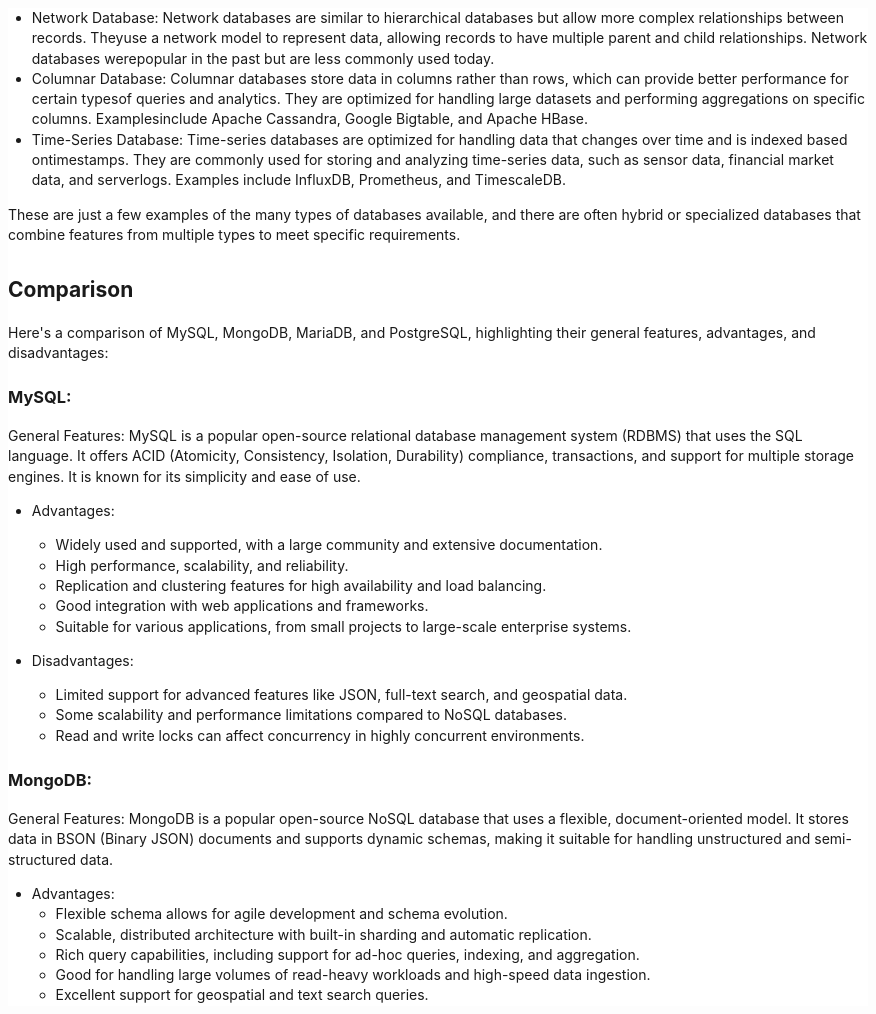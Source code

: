 - Network Database: Network databases are similar to hierarchical databases but allow more complex relationships between records. Theyuse a network model to represent data, allowing records to have multiple parent and child relationships. Network databases werepopular in the past but are less commonly used today.
- Columnar Database: Columnar databases store data in columns rather than rows, which can provide better performance for certain typesof queries and analytics. They are optimized for handling large datasets and performing aggregations on specific columns. Examplesinclude Apache Cassandra, Google Bigtable, and Apache HBase.
- Time-Series Database: Time-series databases are optimized for handling data that changes over time and is indexed based ontimestamps. They are commonly used for storing and analyzing time-series data, such as sensor data, financial market data, and serverlogs. Examples include InfluxDB, Prometheus, and TimescaleDB.

These are just a few examples of the many types of databases available, and there are often hybrid or specialized databases that combine features from multiple types to meet specific requirements.


## Comparison
Here's a comparison of MySQL, MongoDB, MariaDB, and PostgreSQL, highlighting their general features, advantages, and disadvantages:

### MySQL:

General Features: MySQL is a popular open-source relational database management system (RDBMS) that uses the SQL language. It offers ACID (Atomicity, Consistency, Isolation, Durability) compliance, transactions, and support for multiple storage engines. It is known for its simplicity and ease of use.

- Advantages:
    - Widely used and supported, with a large community and extensive documentation.
    - High performance, scalability, and reliability.
    - Replication and clustering features for high availability and load balancing.
    - Good integration with web applications and frameworks.
    - Suitable for various applications, from small projects to large-scale enterprise systems.

- Disadvantages:
    - Limited support for advanced features like JSON, full-text search, and geospatial data.
    - Some scalability and performance limitations compared to NoSQL databases.
    - Read and write locks can affect concurrency in highly concurrent environments.

### MongoDB:

General Features: MongoDB is a popular open-source NoSQL database that uses a flexible, document-oriented model. It stores data in BSON (Binary JSON) documents and supports dynamic schemas, making it suitable for handling unstructured and semi-structured data.

- Advantages:
    - Flexible schema allows for agile development and schema evolution.
    - Scalable, distributed architecture with built-in sharding and automatic replication.
    - Rich query capabilities, including support for ad-hoc queries, indexing, and aggregation.
    - Good for handling large volumes of read-heavy workloads and high-speed data ingestion.
    - Excellent support for geospatial and text search queries.
